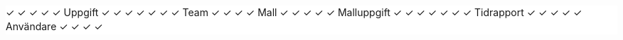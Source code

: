    <td>✓</td> 
   <td>✓</td> 
   <td>✓</td> 
   <td>✓</td> 
   <td>✓</td> 
   <td> </td> 
   <td> </td> 
  </tr> 
  <tr> 
   <td>Uppgift</td> 
   <td>✓</td> 
   <td>✓</td> 
   <td>✓</td> 
   <td>✓</td> 
   <td>✓</td> 
   <td>✓</td> 
   <td>✓</td> 
  </tr> 
  <tr> 
   <td>Team</td> 
   <td>✓</td> 
   <td>✓</td> 
   <td>✓</td> 
   <td> </td> 
   <td>✓</td> 
   <td> </td> 
   <td> </td> 
  </tr> 
  <tr> 
   <td>Mall</td> 
   <td>✓</td> 
   <td>✓</td> 
   <td>✓</td> 
   <td>✓</td> 
   <td>✓</td> 
   <td> </td> 
   <td> </td> 
  </tr> 
  <tr> 
   <td>Malluppgift</td> 
   <td>✓</td> 
   <td>✓</td> 
   <td>✓</td> 
   <td>✓</td> 
   <td>✓</td> 
   <td>✓</td> 
   <td>✓</td> 
  </tr> 
  <tr> 
   <td>Tidrapport</td> 
   <td>✓</td> 
   <td>✓</td> 
   <td>✓</td> 
   <td>✓</td> 
   <td>✓</td> 
   <td> </td> 
   <td> </td> 
  </tr> 
  <tr> 
   <td>Användare</td> 
   <td>✓</td> 
   <td>✓</td> 
   <td>✓</td> 
   <td>✓</td> 
